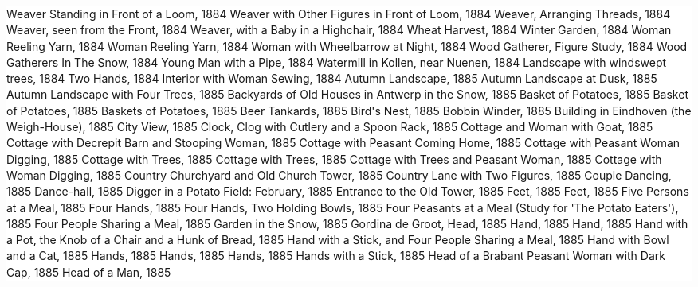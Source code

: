 Weaver Standing in Front of a Loom, 1884
Weaver with Other Figures in Front of Loom, 1884
Weaver, Arranging Threads, 1884
Weaver, seen from the Front, 1884
Weaver, with a Baby in a Highchair, 1884
Wheat Harvest, 1884
Winter Garden, 1884
Woman Reeling Yarn, 1884
Woman Reeling Yarn, 1884
Woman with Wheelbarrow at Night, 1884
Wood Gatherer, Figure Study, 1884
Wood Gatherers In The Snow, 1884
Young Man with a Pipe, 1884
Watermill in Kollen, near Nuenen, 1884
Landscape with windswept trees, 1884
Two Hands, 1884
Interior with Woman Sewing, 1884
Autumn Landscape, 1885
Autumn Landscape at Dusk, 1885
Autumn Landscape with Four Trees, 1885
Backyards of Old Houses in Antwerp in the Snow, 1885
Basket of Potatoes, 1885
Basket of Potatoes, 1885
Baskets of Potatoes, 1885
Beer Tankards, 1885
Bird's Nest, 1885
Bobbin Winder, 1885
Building in Eindhoven (the Weigh-House), 1885
City View, 1885
Clock, Clog with Cutlery and a Spoon Rack, 1885
Cottage and Woman with Goat, 1885
Cottage with Decrepit Barn and Stooping Woman, 1885
Cottage with Peasant Coming Home, 1885
Cottage with Peasant Woman Digging, 1885
Cottage with Trees, 1885
Cottage with Trees, 1885
Cottage with Trees and Peasant Woman, 1885
Cottage with Woman Digging, 1885
Country Churchyard and Old Church Tower, 1885
Country Lane with Two Figures, 1885
Couple Dancing, 1885
Dance-hall, 1885
Digger in a Potato Field: February, 1885
Entrance to the Old Tower, 1885
Feet, 1885
Feet, 1885
Five Persons at a Meal, 1885
Four Hands, 1885
Four Hands, Two Holding Bowls, 1885
Four Peasants at a Meal (Study for 'The Potato Eaters'), 1885
Four People Sharing a Meal, 1885
Garden in the Snow, 1885
Gordina de Groot, Head, 1885
Hand, 1885
Hand, 1885
Hand with a Pot, the Knob of a Chair and a Hunk of Bread, 1885
Hand with a Stick, and Four People Sharing a Meal, 1885
Hand with Bowl and a Cat, 1885
Hands, 1885
Hands, 1885
Hands, 1885
Hands with a Stick, 1885
Head of a Brabant Peasant Woman with Dark Cap, 1885
Head of a Man, 1885